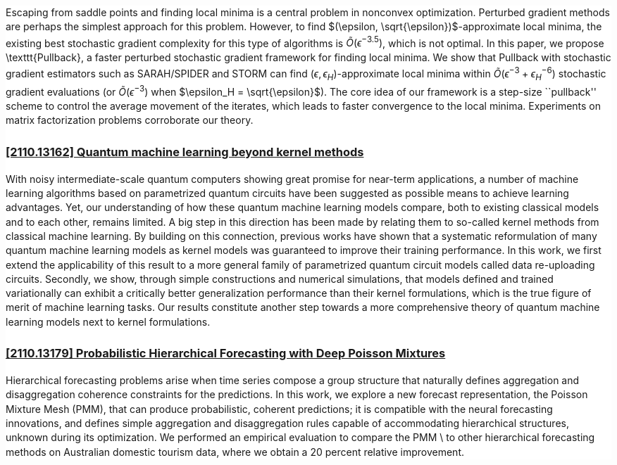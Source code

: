 
  Escaping from saddle points and finding local minima is a central problem in
nonconvex optimization. Perturbed gradient methods are perhaps the simplest
approach for this problem. However, to find $(\epsilon,
\sqrt{\epsilon})$-approximate local minima, the existing best stochastic
gradient complexity for this type of algorithms is $\tilde O(\epsilon^{-3.5})$,
which is not optimal. In this paper, we propose \texttt{Pullback}, a faster
perturbed stochastic gradient framework for finding local minima. We show that
Pullback with stochastic gradient estimators such as SARAH/SPIDER and STORM can
find $(\epsilon, \epsilon_{H})$-approximate local minima within $\tilde
O(\epsilon^{-3} + \epsilon_{H}^{-6})$ stochastic gradient evaluations (or
$\tilde O(\epsilon^{-3})$ when $\epsilon_H = \sqrt{\epsilon}$). The core idea
of our framework is a step-size ``pullback'' scheme to control the average
movement of the iterates, which leads to faster convergence to the local
minima. Experiments on matrix factorization problems corroborate our theory.

    

### [[2110.13162] Quantum machine learning beyond kernel methods](http://arxiv.org/abs/2110.13162)


  With noisy intermediate-scale quantum computers showing great promise for
near-term applications, a number of machine learning algorithms based on
parametrized quantum circuits have been suggested as possible means to achieve
learning advantages. Yet, our understanding of how these quantum machine
learning models compare, both to existing classical models and to each other,
remains limited. A big step in this direction has been made by relating them to
so-called kernel methods from classical machine learning. By building on this
connection, previous works have shown that a systematic reformulation of many
quantum machine learning models as kernel models was guaranteed to improve
their training performance. In this work, we first extend the applicability of
this result to a more general family of parametrized quantum circuit models
called data re-uploading circuits. Secondly, we show, through simple
constructions and numerical simulations, that models defined and trained
variationally can exhibit a critically better generalization performance than
their kernel formulations, which is the true figure of merit of machine
learning tasks. Our results constitute another step towards a more
comprehensive theory of quantum machine learning models next to kernel
formulations.

    

### [[2110.13179] Probabilistic Hierarchical Forecasting with Deep Poisson Mixtures](http://arxiv.org/abs/2110.13179)


  Hierarchical forecasting problems arise when time series compose a group
structure that naturally defines aggregation and disaggregation coherence
constraints for the predictions. In this work, we explore a new forecast
representation, the Poisson Mixture Mesh (PMM), that can produce probabilistic,
coherent predictions; it is compatible with the neural forecasting innovations,
and defines simple aggregation and disaggregation rules capable of
accommodating hierarchical structures, unknown during its optimization. We
performed an empirical evaluation to compare the PMM \ to other hierarchical
forecasting methods on Australian domestic tourism data, where we obtain a 20
percent relative improvement.
